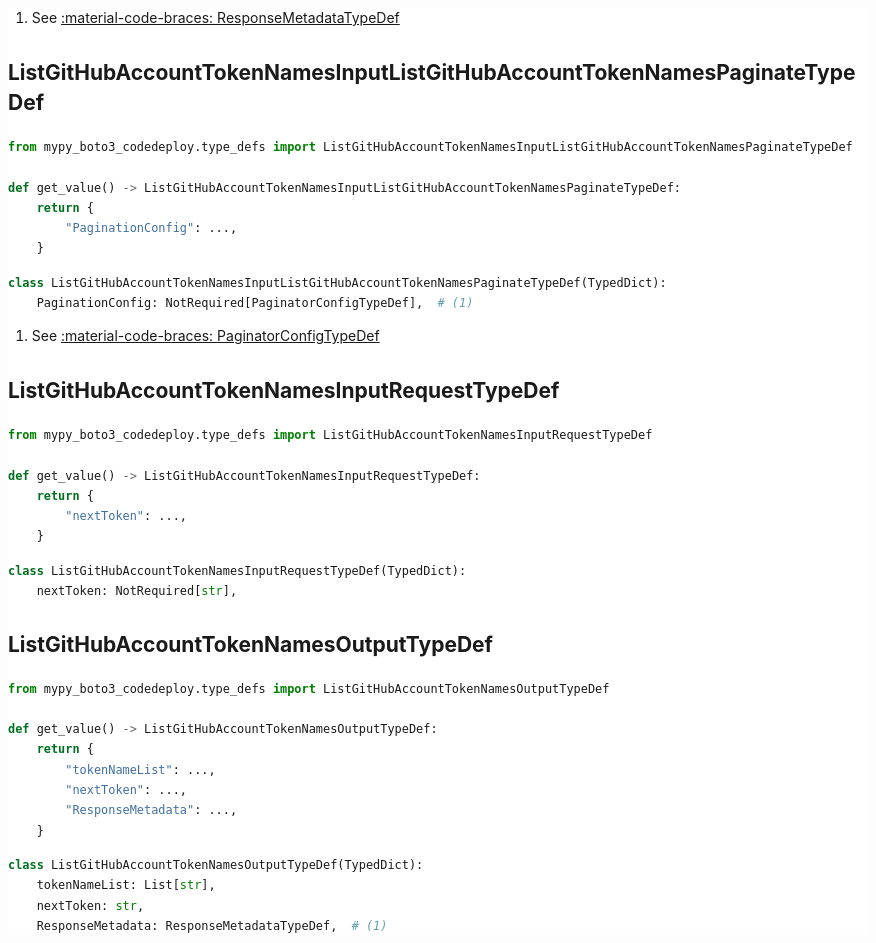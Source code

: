1. See [:material-code-braces: ResponseMetadataTypeDef](./type_defs.md#responsemetadatatypedef) 
## ListGitHubAccountTokenNamesInputListGitHubAccountTokenNamesPaginateTypeDef

```python title="Usage Example"
from mypy_boto3_codedeploy.type_defs import ListGitHubAccountTokenNamesInputListGitHubAccountTokenNamesPaginateTypeDef

def get_value() -> ListGitHubAccountTokenNamesInputListGitHubAccountTokenNamesPaginateTypeDef:
    return {
        "PaginationConfig": ...,
    }
```

```python title="Definition"
class ListGitHubAccountTokenNamesInputListGitHubAccountTokenNamesPaginateTypeDef(TypedDict):
    PaginationConfig: NotRequired[PaginatorConfigTypeDef],  # (1)
```

1. See [:material-code-braces: PaginatorConfigTypeDef](./type_defs.md#paginatorconfigtypedef) 
## ListGitHubAccountTokenNamesInputRequestTypeDef

```python title="Usage Example"
from mypy_boto3_codedeploy.type_defs import ListGitHubAccountTokenNamesInputRequestTypeDef

def get_value() -> ListGitHubAccountTokenNamesInputRequestTypeDef:
    return {
        "nextToken": ...,
    }
```

```python title="Definition"
class ListGitHubAccountTokenNamesInputRequestTypeDef(TypedDict):
    nextToken: NotRequired[str],
```

## ListGitHubAccountTokenNamesOutputTypeDef

```python title="Usage Example"
from mypy_boto3_codedeploy.type_defs import ListGitHubAccountTokenNamesOutputTypeDef

def get_value() -> ListGitHubAccountTokenNamesOutputTypeDef:
    return {
        "tokenNameList": ...,
        "nextToken": ...,
        "ResponseMetadata": ...,
    }
```

```python title="Definition"
class ListGitHubAccountTokenNamesOutputTypeDef(TypedDict):
    tokenNameList: List[str],
    nextToken: str,
    ResponseMetadata: ResponseMetadataTypeDef,  # (1)
```
